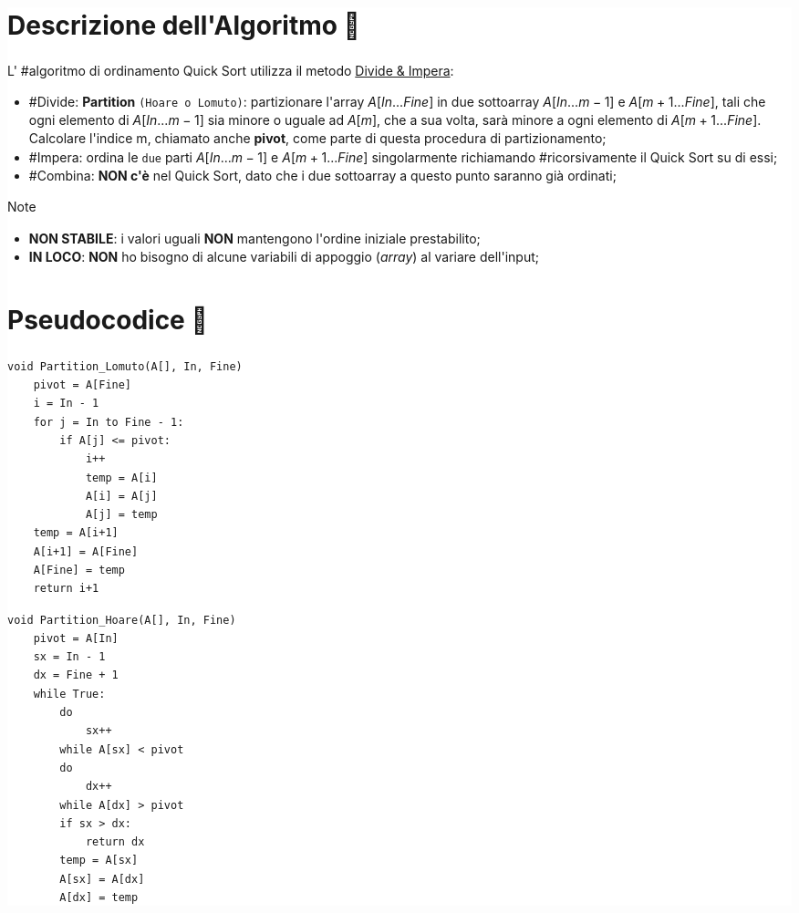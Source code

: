 
# Descrizione dell'Algoritmo 📃
L' #algoritmo di ordinamento Quick Sort utilizza il metodo [Divide & Impera](obsidian://open?vault=obsidian-git-sync&file=Algoritmi%20e%20Strutture%20Dati%2F1.%20%F0%9F%A7%91%E2%80%8D%F0%9F%92%BB%20Algoritmi%2F%F0%9F%9F%A3%20Divide%20%26%20Impera%2F%F0%9F%93%83%20Definizione%20Divide%20%26%20Impera):
- #Divide: **Partition** `(Hoare o Lomuto)`: partizionare l'array $A[In ... Fine]$ in due sottoarray $A[In ... m-1]$ e $A[m+1 ... Fine]$, tali che ogni elemento di $A[In ... m-1]$ sia minore o uguale ad $A[m]$, che a sua volta, sarà minore a ogni elemento di $A[m+1 ... Fine]$. Calcolare l'indice m, chiamato anche **pivot**, come parte di questa procedura di partizionamento;
- #Impera: ordina le `due` parti $A[In ... m-1]$ e $A[m+1 ... Fine]$ singolarmente richiamando #ricorsivamente il Quick Sort su di essi;
- #Combina: **NON c'è** nel Quick Sort, dato che i due sottoarray a questo punto saranno già ordinati;

>[!Note]
>- **NON STABILE**: i valori uguali **NON** mantengono l'ordine iniziale prestabilito;
>- **IN LOCO**: **NON** ho bisogno di alcune variabili di appoggio (*array*) al variare dell'input;

# Pseudocodice 🧬
``` Pseudocodice TI:"Partition_Lomuto" "FOLD"
void Partition_Lomuto(A[], In, Fine)
	pivot = A[Fine]
	i = In - 1
	for j = In to Fine - 1:
		if A[j] <= pivot:
			i++
			temp = A[i]
			A[i] = A[j]
			A[j] = temp
	temp = A[i+1]
	A[i+1] = A[Fine]
	A[Fine] = temp
	return i+1
```

``` Pseudocodice TI:"Partition_Hoare" "FOLD"
void Partition_Hoare(A[], In, Fine)
	pivot = A[In]
	sx = In - 1
	dx = Fine + 1
	while True:
		do
			sx++
		while A[sx] < pivot
		do
			dx++
		while A[dx] > pivot
		if sx > dx:
			return dx
		temp = A[sx]
		A[sx] = A[dx]
		A[dx] = temp
```
